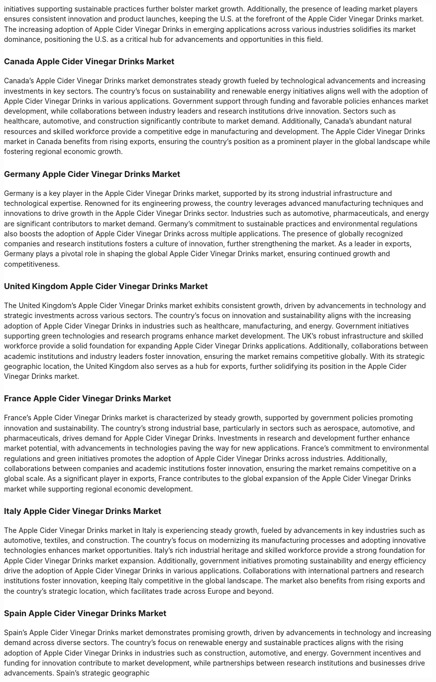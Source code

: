 initiatives supporting sustainable practices further bolster market growth. Additionally, the presence of leading market players ensures consistent innovation and product launches, keeping the U.S. at the forefront of the Apple Cider Vinegar Drinks market. The increasing adoption of Apple Cider Vinegar Drinks in emerging applications across various industries solidifies its market dominance, positioning the U.S. as a critical hub for advancements and opportunities in this field.</p><h3>Canada Apple Cider Vinegar Drinks Market</h3><p>Canada&rsquo;s Apple Cider Vinegar Drinks market demonstrates steady growth fueled by technological advancements and increasing investments in key sectors. The country&rsquo;s focus on sustainability and renewable energy initiatives aligns well with the adoption of Apple Cider Vinegar Drinks in various applications. Government support through funding and favorable policies enhances market development, while collaborations between industry leaders and research institutions drive innovation. Sectors such as healthcare, automotive, and construction significantly contribute to market demand. Additionally, Canada&rsquo;s abundant natural resources and skilled workforce provide a competitive edge in manufacturing and development. The Apple Cider Vinegar Drinks market in Canada benefits from rising exports, ensuring the country&rsquo;s position as a prominent player in the global landscape while fostering regional economic growth.</p><h3>Germany Apple Cider Vinegar Drinks Market</h3><p>Germany is a key player in the Apple Cider Vinegar Drinks market, supported by its strong industrial infrastructure and technological expertise. Renowned for its engineering prowess, the country leverages advanced manufacturing techniques and innovations to drive growth in the Apple Cider Vinegar Drinks sector. Industries such as automotive, pharmaceuticals, and energy are significant contributors to market demand. Germany&rsquo;s commitment to sustainable practices and environmental regulations also boosts the adoption of Apple Cider Vinegar Drinks across multiple applications. The presence of globally recognized companies and research institutions fosters a culture of innovation, further strengthening the market. As a leader in exports, Germany plays a pivotal role in shaping the global Apple Cider Vinegar Drinks market, ensuring continued growth and competitiveness.</p><h3>United Kingdom Apple Cider Vinegar Drinks Market</h3><p>The United Kingdom&rsquo;s Apple Cider Vinegar Drinks market exhibits consistent growth, driven by advancements in technology and strategic investments across various sectors. The country&rsquo;s focus on innovation and sustainability aligns with the increasing adoption of Apple Cider Vinegar Drinks in industries such as healthcare, manufacturing, and energy. Government initiatives supporting green technologies and research programs enhance market development. The UK&rsquo;s robust infrastructure and skilled workforce provide a solid foundation for expanding Apple Cider Vinegar Drinks applications. Additionally, collaborations between academic institutions and industry leaders foster innovation, ensuring the market remains competitive globally. With its strategic geographic location, the United Kingdom also serves as a hub for exports, further solidifying its position in the Apple Cider Vinegar Drinks market.</p><h3>France Apple Cider Vinegar Drinks Market</h3><p>France&rsquo;s Apple Cider Vinegar Drinks market is characterized by steady growth, supported by government policies promoting innovation and sustainability. The country&rsquo;s strong industrial base, particularly in sectors such as aerospace, automotive, and pharmaceuticals, drives demand for Apple Cider Vinegar Drinks. Investments in research and development further enhance market potential, with advancements in technologies paving the way for new applications. France&rsquo;s commitment to environmental regulations and green initiatives promotes the adoption of Apple Cider Vinegar Drinks across industries. Additionally, collaborations between companies and academic institutions foster innovation, ensuring the market remains competitive on a global scale. As a significant player in exports, France contributes to the global expansion of the Apple Cider Vinegar Drinks market while supporting regional economic development.</p><h3>Italy Apple Cider Vinegar Drinks Market</h3><p>The Apple Cider Vinegar Drinks market in Italy is experiencing steady growth, fueled by advancements in key industries such as automotive, textiles, and construction. The country&rsquo;s focus on modernizing its manufacturing processes and adopting innovative technologies enhances market opportunities. Italy&rsquo;s rich industrial heritage and skilled workforce provide a strong foundation for Apple Cider Vinegar Drinks market expansion. Additionally, government initiatives promoting sustainability and energy efficiency drive the adoption of Apple Cider Vinegar Drinks in various applications. Collaborations with international partners and research institutions foster innovation, keeping Italy competitive in the global landscape. The market also benefits from rising exports and the country&rsquo;s strategic location, which facilitates trade across Europe and beyond.</p><h3>Spain Apple Cider Vinegar Drinks Market</h3><p>Spain&rsquo;s Apple Cider Vinegar Drinks market demonstrates promising growth, driven by advancements in technology and increasing demand across diverse sectors. The country&rsquo;s focus on renewable energy and sustainable practices aligns with the rising adoption of Apple Cider Vinegar Drinks in industries such as construction, automotive, and energy. Government incentives and funding for innovation contribute to market development, while partnerships between research institutions and businesses drive advancements. Spain&rsquo;s strategic geographic